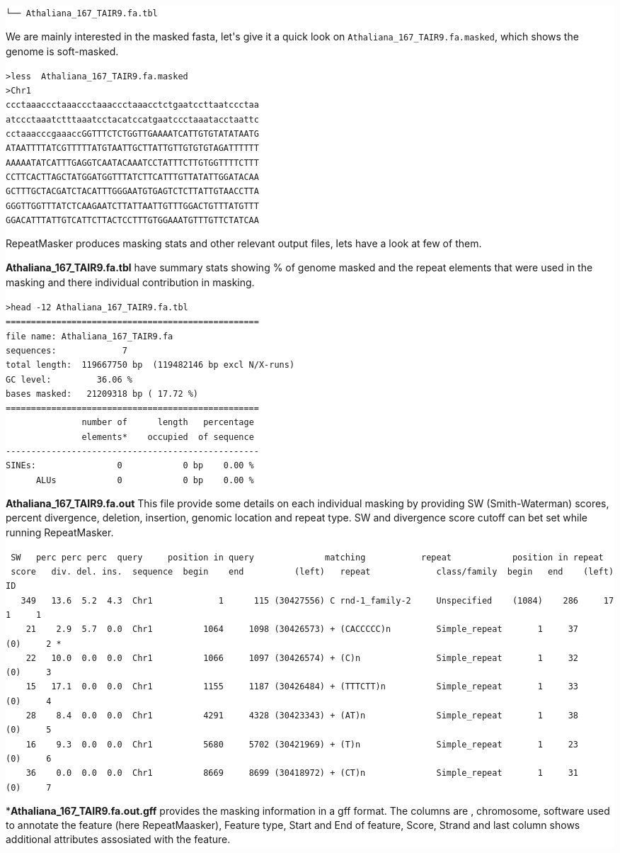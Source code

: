 ```
└── Athaliana_167_TAIR9.fa.tbl
```
We are mainly interested in the masked fasta, let's give it a quick look on `Athaliana_167_TAIR9.fa.masked`, which shows the genome is soft-masked.
```
>less  Athaliana_167_TAIR9.fa.masked
>Chr1
ccctaaaccctaaaccctaaaccctaaacctctgaatccttaatccctaa
atccctaaatctttaaatcctacatccatgaatccctaaatacctaattc
cctaaacccgaaaccGGTTTCTCTGGTTGAAAATCATTGTGTATATAATG
ATAATTTTATCGTTTTTATGTAATTGCTTATTGTTGTGTGTAGATTTTTT
AAAAATATCATTTGAGGTCAATACAAATCCTATTTCTTGTGGTTTTCTTT
CCTTCACTTAGCTATGGATGGTTTATCTTCATTTGTTATATTGGATACAA
GCTTTGCTACGATCTACATTTGGGAATGTGAGTCTCTTATTGTAACCTTA
GGGTTGGTTTATCTCAAGAATCTTATTAATTGTTTGGACTGTTTATGTTT
GGACATTTATTGTCATTCTTACTCCTTTGTGGAAATGTTTGTTCTATCAA
```
RepeatMasker produces masking stats and other relevant output files, lets have a look at few of them.

**Athaliana_167_TAIR9.fa.tbl** have summary stats showing % of genome masked and the repeat elements that were used in the masking and there individual contribution in masking.
```
>head -12 Athaliana_167_TAIR9.fa.tbl
==================================================
file name: Athaliana_167_TAIR9.fa
sequences:             7
total length:  119667750 bp  (119482146 bp excl N/X-runs)
GC level:         36.06 %
bases masked:   21209318 bp ( 17.72 %)
==================================================
               number of      length   percentage
               elements*    occupied  of sequence
--------------------------------------------------
SINEs:                0            0 bp    0.00 %
      ALUs            0            0 bp    0.00 %
```
**Athaliana_167_TAIR9.fa.out** This file provide some details on each individual masking by providing SW (Smith-Waterman) scores, percent divergence, deletion, insertion, genomic location and repeat type. SW and divergence score cutoff can bet set while running RepeatMasker.
```
 SW   perc perc perc  query     position in query              matching           repeat            position in repeat
 score   div. del. ins.  sequence  begin    end          (left)   repeat             class/family  begin   end    (left)     ID
   349   13.6  5.2  4.3  Chr1             1      115 (30427556) C rnd-1_family-2     Unspecified    (1084)    286     171     1
    21    2.9  5.7  0.0  Chr1          1064     1098 (30426573) + (CACCCCC)n         Simple_repeat       1     37     (0)     2 *
    22   10.0  0.0  0.0  Chr1          1066     1097 (30426574) + (C)n               Simple_repeat       1     32     (0)     3
    15   17.1  0.0  0.0  Chr1          1155     1187 (30426484) + (TTTCTT)n          Simple_repeat       1     33     (0)     4
    28    8.4  0.0  0.0  Chr1          4291     4328 (30423343) + (AT)n              Simple_repeat       1     38     (0)     5
    16    9.3  0.0  0.0  Chr1          5680     5702 (30421969) + (T)n               Simple_repeat       1     23     (0)     6
    36    0.0  0.0  0.0  Chr1          8669     8699 (30418972) + (CT)n              Simple_repeat       1     31     (0)     7
```
***Athaliana_167_TAIR9.fa.out.gff** provides the masking information in a gff format. The columns are , chromosome, software used to annotate the feature (here RepeatMaasker), Feature type, Start and End of feature, Score, Strand and last column shows additional attributes assosiated with the feature.
```
```
